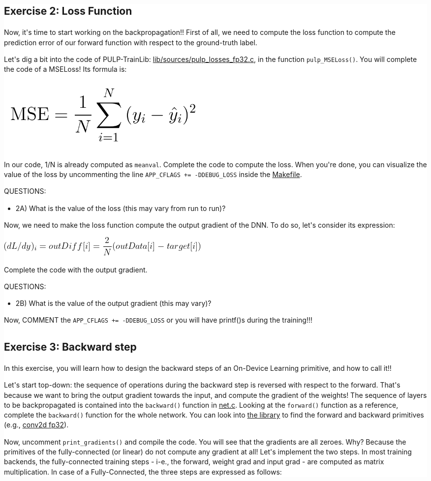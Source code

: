 ## Exercise 2: Loss Function

Now, it's time to start working on the backpropagation!! First of all, we need to compute the loss function to compute the prediction error of our forward function with respect to the ground-truth label.

Let's dig a bit into the code of PULP-TrainLib: [lib/sources/pulp_losses_fp32.c](lib/sources/pulp_losses_fp32.c), in the function `pulp_MSELoss()`. You will complete the code of a MSELoss! Its formula is:

![MSELoss](assets/MSELoss.png)

In our code, 1/N is already computed as `meanval`. Complete the code to compute the loss. When you're done, you can visualize the value of the loss by uncommenting the line `APP_CFLAGS += -DDEBUG_LOSS` inside the [Makefile](Makefile).

QUESTIONS:
- 2A) What is the value of the loss (this may vary from run to run)?

Now, we need to make the loss function compute the output gradient of the DNN. To do so, let's consider its expression:

![MSELoss_grad](assets/MSELoss_grad.gif)

Complete the code with the output gradient.

QUESTIONS:
- 2B) What is the value of the output gradient (this may vary)?

Now, COMMENT the `APP_CFLAGS += -DDEBUG_LOSS` or you will have printf()s during the training!!!

## Exercise 3: Backward step

In this exercise, you will learn how to design the backward steps of an On-Device Learning primitive, and how to call it!!

Let's start top-down: the sequence of operations during the backward step is reversed with respect to the forward. That's because we want to bring the output gradient towards the input, and compute the gradient of the weights! The sequence of layers to be backpropagated is contained into the `backward()` function in [net.c](net.c). Looking at the `forward()` function as a reference, complete the `backward()` function for the whole network. You can look into [the library](lib/include/) to find the forward and backward primitives (e.g., [conv2d fp32](lib/include/pulp_conv2d_fp32.h)).

Now, uncomment `print_gradients()` and compile the code. You will see that the gradients are all zeroes. Why? Because the primitives of the fully-connected (or linear) do not compute any gradient at all! Let's implement the two steps. In most training backends, the fully-connected training steps - i-e., the forward, weight grad and input grad - are computed as matrix multiplication. In case of a Fully-Connected, the three steps are expressed as follows:
